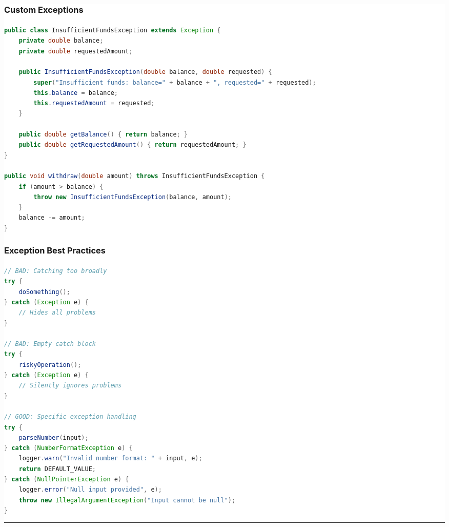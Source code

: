 ### Custom Exceptions

```java
public class InsufficientFundsException extends Exception {
    private double balance;
    private double requestedAmount;
    
    public InsufficientFundsException(double balance, double requested) {
        super("Insufficient funds: balance=" + balance + ", requested=" + requested);
        this.balance = balance;
        this.requestedAmount = requested;
    }
    
    public double getBalance() { return balance; }
    public double getRequestedAmount() { return requestedAmount; }
}

public void withdraw(double amount) throws InsufficientFundsException {
    if (amount > balance) {
        throw new InsufficientFundsException(balance, amount);
    }
    balance -= amount;
}
```

### Exception Best Practices

```java
// BAD: Catching too broadly
try {
    doSomething();
} catch (Exception e) {
    // Hides all problems
}

// BAD: Empty catch block
try {
    riskyOperation();
} catch (Exception e) {
    // Silently ignores problems
}

// GOOD: Specific exception handling
try {
    parseNumber(input);
} catch (NumberFormatException e) {
    logger.warn("Invalid number format: " + input, e);
    return DEFAULT_VALUE;
} catch (NullPointerException e) {
    logger.error("Null input provided", e);
    throw new IllegalArgumentException("Input cannot be null");
}
```

---